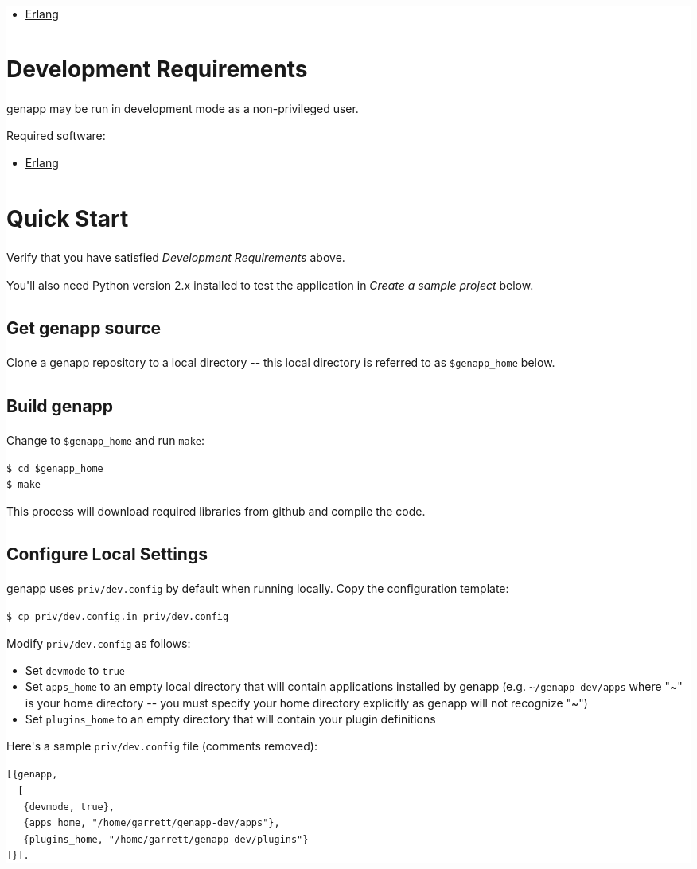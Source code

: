 - [Erlang][]

# Development Requirements

genapp may be run in development mode as a non-privileged user.

Required software:

- [Erlang][]

# Quick Start

Verify that you have satisfied *Development Requirements* above.

You'll also need Python version 2.x installed to test the application in
*Create a sample project* below.

## Get genapp source

Clone a genapp repository to a local directory -- this local directory is
referred to as `$genapp_home` below.

## Build genapp

Change to `$genapp_home` and run `make`:

    $ cd $genapp_home
    $ make

This process will download required libraries from github and compile the code.

## Configure Local Settings

genapp uses `priv/dev.config` by default when running locally. Copy the
configuration template:

    $ cp priv/dev.config.in priv/dev.config

Modify `priv/dev.config` as follows:

- Set `devmode` to `true`
- Set `apps_home` to an empty local directory that will contain applications
  installed by genapp (e.g. `~/genapp-dev/apps` where "~" is your home
  directory -- you must specify your home directory explicitly as genapp will
  not recognize "~")
- Set `plugins_home` to an empty directory that will contain your plugin
  definitions

Here's a sample `priv/dev.config` file (comments removed):

    [{genapp,
      [
       {devmode, true},
       {apps_home, "/home/garrett/genapp-dev/apps"},
       {plugins_home, "/home/garrett/genapp-dev/plugins"}
    ]}].


[runit]: http://smarden.org/runit/
[Erlang]: http://www.erlang.org
[sources]: http://ss64.com/bash/period.html
[exec]: http://ss64.com/bash/exec.html